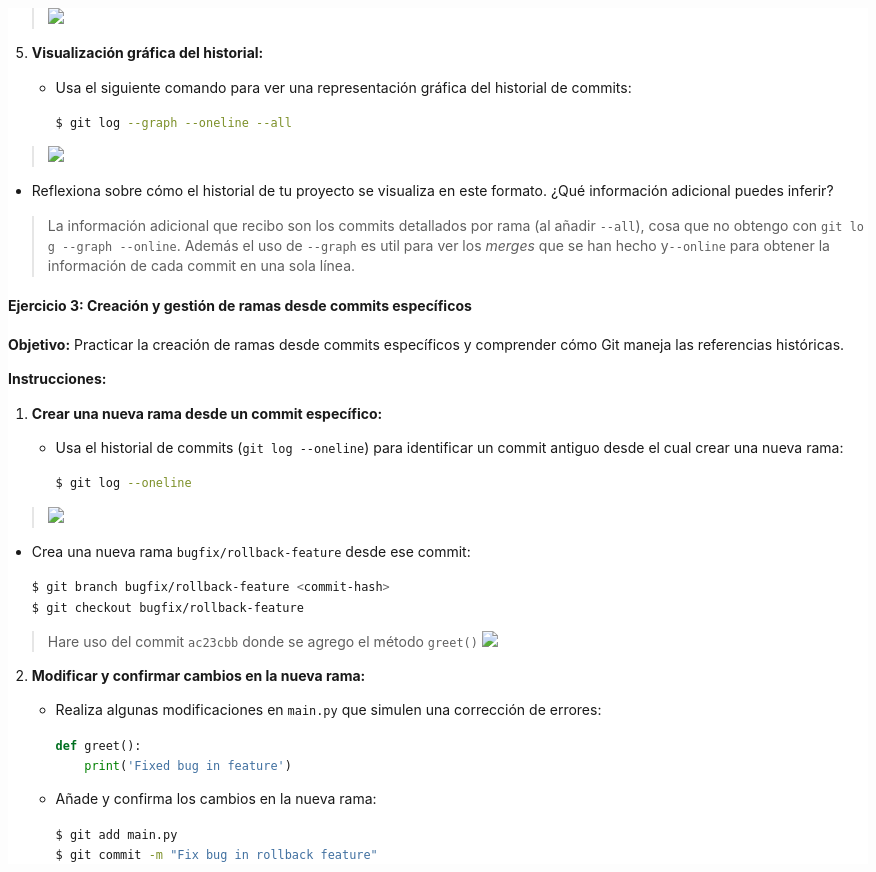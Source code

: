 > <img src="Pasted image 20250407143351.png" width="600">



5. **Visualización gráfica del historial:**
   - Usa el siguiente comando para ver una representación gráfica del historial de commits:

     ```bash
     $ git log --graph --oneline --all
     ```

> <img src="Pasted image 20250407143618.png" width="600">
   
   - Reflexiona sobre cómo el historial de tu proyecto se visualiza en este formato. ¿Qué información adicional puedes inferir?
> La información adicional que recibo son los commits detallados por rama (al añadir `--all`), cosa que no obtengo con `git log --graph --online`. Además el uso de `--graph` es util para ver los *merges* que se han hecho y`--online` para obtener la información de cada commit en una sola línea. 

#### Ejercicio 3: Creación y gestión de ramas desde commits específicos

**Objetivo:** Practicar la creación de ramas desde commits específicos y comprender cómo Git maneja las referencias históricas.

**Instrucciones:**

1. **Crear una nueva rama desde un commit específico:**
   - Usa el historial de commits (`git log --oneline`) para identificar un commit antiguo desde el cual crear una nueva rama:

     ```bash
     $ git log --oneline
     ```
> <img src="Pasted image 20250407144917.png" width="600">   
   
   - Crea una nueva rama `bugfix/rollback-feature` desde ese commit:

     ```bash
     $ git branch bugfix/rollback-feature <commit-hash>
     $ git checkout bugfix/rollback-feature
     ```
> Hare uso del commit `ac23cbb` donde se agrego el método  `greet()`
> <img src="Pasted image 20250407145121.png" width="600">


2. **Modificar y confirmar cambios en la nueva rama:**
   - Realiza algunas modificaciones en `main.py` que simulen una corrección de errores:
     ```python
     def greet():
         print('Fixed bug in feature')
     ```
   - Añade y confirma los cambios en la nueva rama:

     ```bash
     $ git add main.py
     $ git commit -m "Fix bug in rollback feature"
     ```
